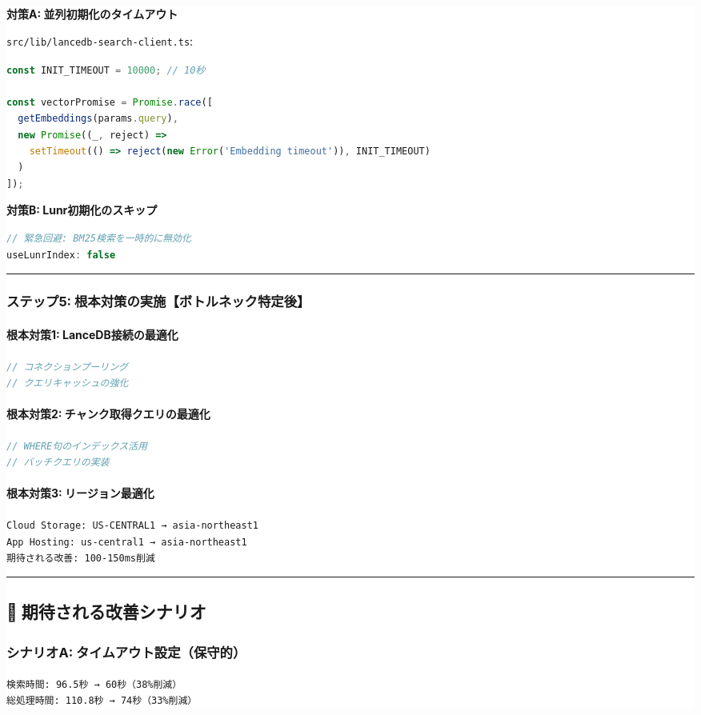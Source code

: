 **対策A: 並列初期化のタイムアウト**

`src/lib/lancedb-search-client.ts`:

```typescript
const INIT_TIMEOUT = 10000; // 10秒

const vectorPromise = Promise.race([
  getEmbeddings(params.query),
  new Promise((_, reject) => 
    setTimeout(() => reject(new Error('Embedding timeout')), INIT_TIMEOUT)
  )
]);
```

**対策B: Lunr初期化のスキップ**

```typescript
// 緊急回避: BM25検索を一時的に無効化
useLunrIndex: false
```

---

### ステップ5: 根本対策の実施【ボトルネック特定後】

#### 根本対策1: LanceDB接続の最適化

```typescript
// コネクションプーリング
// クエリキャッシュの強化
```

#### 根本対策2: チャンク取得クエリの最適化

```typescript
// WHERE句のインデックス活用
// バッチクエリの実装
```

#### 根本対策3: リージョン最適化

```
Cloud Storage: US-CENTRAL1 → asia-northeast1
App Hosting: us-central1 → asia-northeast1
期待される改善: 100-150ms削減
```

---

## 🎯 期待される改善シナリオ

### シナリオA: タイムアウト設定（保守的）

```
検索時間: 96.5秒 → 60秒（38%削減）
総処理時間: 110.8秒 → 74秒（33%削減）
```

